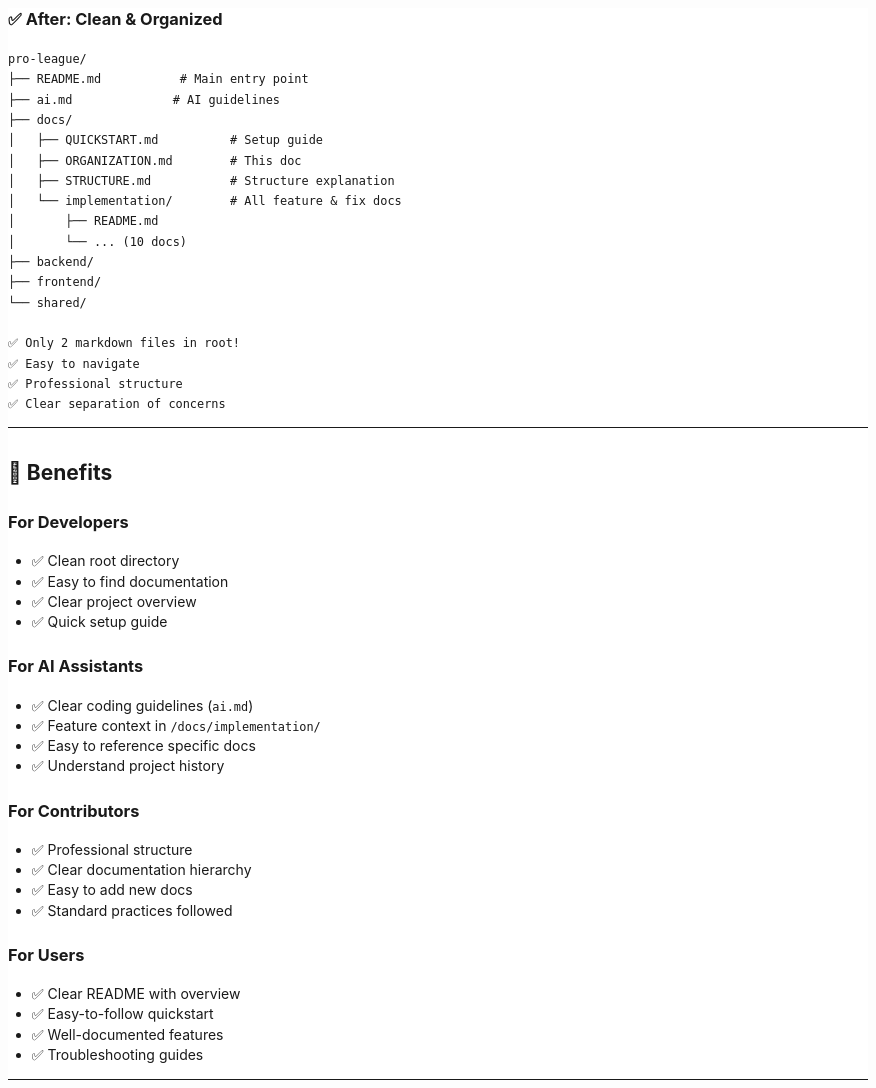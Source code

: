 ### ✅ After: Clean & Organized
```
pro-league/
├── README.md           # Main entry point
├── ai.md              # AI guidelines
├── docs/
│   ├── QUICKSTART.md          # Setup guide
│   ├── ORGANIZATION.md        # This doc
│   ├── STRUCTURE.md           # Structure explanation
│   └── implementation/        # All feature & fix docs
│       ├── README.md
│       └── ... (10 docs)
├── backend/
├── frontend/
└── shared/

✅ Only 2 markdown files in root!
✅ Easy to navigate
✅ Professional structure
✅ Clear separation of concerns
```

---

## 🎯 Benefits

### **For Developers**
- ✅ Clean root directory
- ✅ Easy to find documentation
- ✅ Clear project overview
- ✅ Quick setup guide

### **For AI Assistants**
- ✅ Clear coding guidelines (`ai.md`)
- ✅ Feature context in `/docs/implementation/`
- ✅ Easy to reference specific docs
- ✅ Understand project history

### **For Contributors**
- ✅ Professional structure
- ✅ Clear documentation hierarchy
- ✅ Easy to add new docs
- ✅ Standard practices followed

### **For Users**
- ✅ Clear README with overview
- ✅ Easy-to-follow quickstart
- ✅ Well-documented features
- ✅ Troubleshooting guides

---